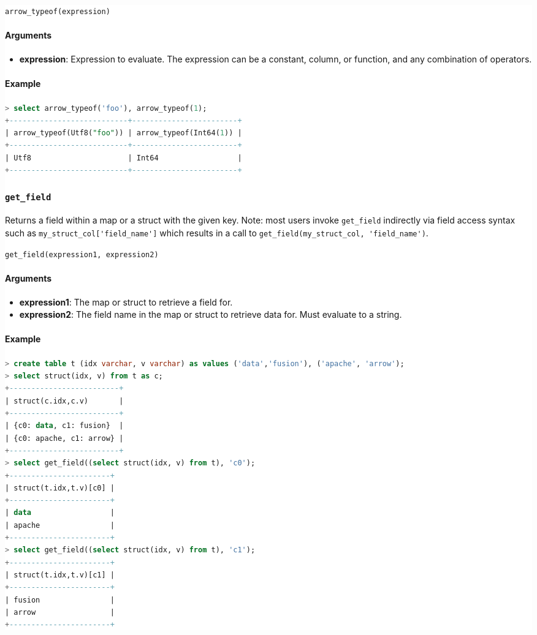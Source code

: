 ```
arrow_typeof(expression)
```

#### Arguments

- **expression**: Expression to evaluate. The expression can be a constant, column, or function, and any combination of operators.

#### Example

```sql
> select arrow_typeof('foo'), arrow_typeof(1);
+---------------------------+------------------------+
| arrow_typeof(Utf8("foo")) | arrow_typeof(Int64(1)) |
+---------------------------+------------------------+
| Utf8                      | Int64                  |
+---------------------------+------------------------+
```

### `get_field`

Returns a field within a map or a struct with the given key.
Note: most users invoke `get_field` indirectly via field access
syntax such as `my_struct_col['field_name']` which results in a call to
`get_field(my_struct_col, 'field_name')`.

```
get_field(expression1, expression2)
```

#### Arguments

- **expression1**: The map or struct to retrieve a field for.
- **expression2**: The field name in the map or struct to retrieve data for. Must evaluate to a string.

#### Example

```sql
> create table t (idx varchar, v varchar) as values ('data','fusion'), ('apache', 'arrow');
> select struct(idx, v) from t as c;
+-------------------------+
| struct(c.idx,c.v)       |
+-------------------------+
| {c0: data, c1: fusion}  |
| {c0: apache, c1: arrow} |
+-------------------------+
> select get_field((select struct(idx, v) from t), 'c0');
+-----------------------+
| struct(t.idx,t.v)[c0] |
+-----------------------+
| data                  |
| apache                |
+-----------------------+
> select get_field((select struct(idx, v) from t), 'c1');
+-----------------------+
| struct(t.idx,t.v)[c1] |
+-----------------------+
| fusion                |
| arrow                 |
+-----------------------+
```


[automatically created from the codebase]: https://github.com/apache/datafusion/issues/12740